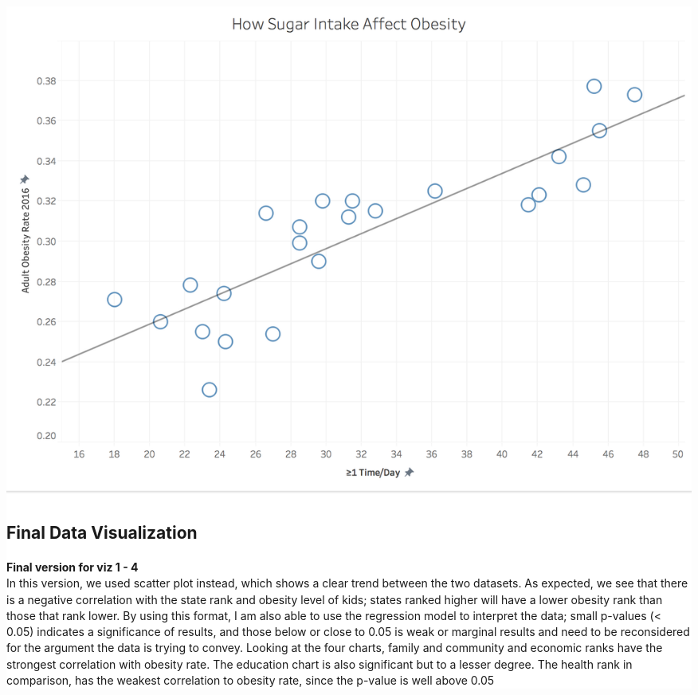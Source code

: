 ![image52](img/3.png)


## <a name="4"></a> Final Data Visualization
<b>Final version for viz 1 - 4</b><br/>
In this version, we used scatter plot instead, which shows a clear trend between the two datasets. As expected, we see that there is a negative correlation with the state rank and obesity level of kids; states ranked higher will have a lower obesity rank than those that rank lower. By using this format, I am also able to use the regression model to interpret the data; small p-values (< 0.05) indicates a significance of results, and those below or close to 0.05 is weak or marginal results and need to be reconsidered for the argument the data is trying to convey. Looking at the four charts, family and community and economic ranks have the strongest correlation with obesity rate. The education chart is also significant but to a lesser degree. The health rank in comparison, has the weakest correlation to obesity rate, since the p-value is well above 0.05